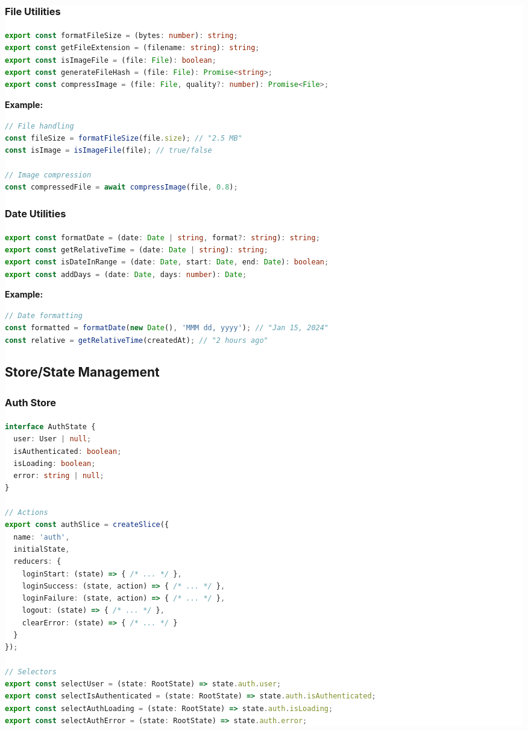 ### File Utilities

```typescript
export const formatFileSize = (bytes: number): string;
export const getFileExtension = (filename: string): string;
export const isImageFile = (file: File): boolean;
export const generateFileHash = (file: File): Promise<string>;
export const compressImage = (file: File, quality?: number): Promise<File>;
```

**Example:**
```typescript
// File handling
const fileSize = formatFileSize(file.size); // "2.5 MB"
const isImage = isImageFile(file); // true/false

// Image compression
const compressedFile = await compressImage(file, 0.8);
```

### Date Utilities

```typescript
export const formatDate = (date: Date | string, format?: string): string;
export const getRelativeTime = (date: Date | string): string;
export const isDateInRange = (date: Date, start: Date, end: Date): boolean;
export const addDays = (date: Date, days: number): Date;
```

**Example:**
```typescript
// Date formatting
const formatted = formatDate(new Date(), 'MMM dd, yyyy'); // "Jan 15, 2024"
const relative = getRelativeTime(createdAt); // "2 hours ago"
```

## Store/State Management

### Auth Store

```typescript
interface AuthState {
  user: User | null;
  isAuthenticated: boolean;
  isLoading: boolean;
  error: string | null;
}

// Actions
export const authSlice = createSlice({
  name: 'auth',
  initialState,
  reducers: {
    loginStart: (state) => { /* ... */ },
    loginSuccess: (state, action) => { /* ... */ },
    loginFailure: (state, action) => { /* ... */ },
    logout: (state) => { /* ... */ },
    clearError: (state) => { /* ... */ }
  }
});

// Selectors
export const selectUser = (state: RootState) => state.auth.user;
export const selectIsAuthenticated = (state: RootState) => state.auth.isAuthenticated;
export const selectAuthLoading = (state: RootState) => state.auth.isLoading;
export const selectAuthError = (state: RootState) => state.auth.error;
```